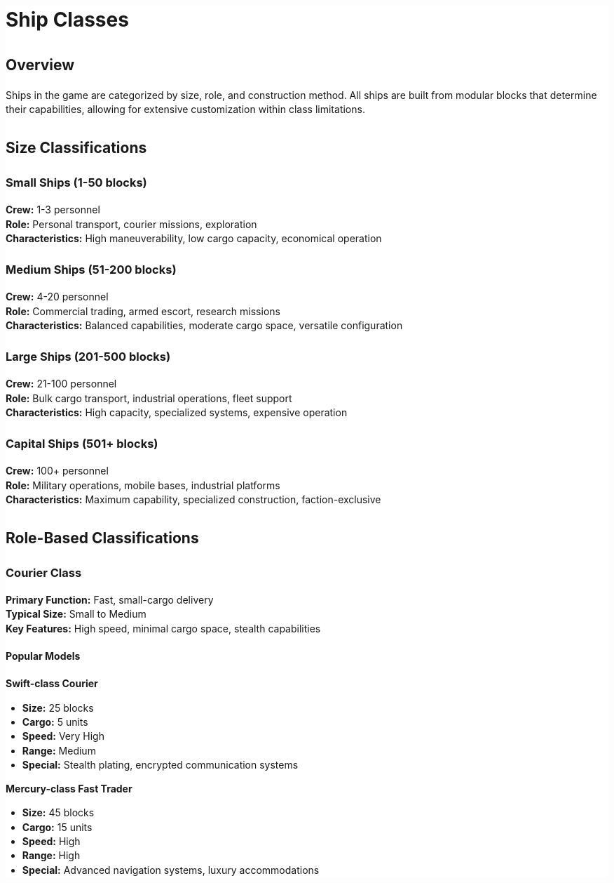 # Ship Classes

## Overview

Ships in the game are categorized by size, role, and construction method. All ships are built from modular blocks that determine their capabilities, allowing for extensive customization within class limitations.

## Size Classifications

### Small Ships (1-50 blocks)
**Crew:** 1-3 personnel  
**Role:** Personal transport, courier missions, exploration  
**Characteristics:** High maneuverability, low cargo capacity, economical operation

### Medium Ships (51-200 blocks)
**Crew:** 4-20 personnel  
**Role:** Commercial trading, armed escort, research missions  
**Characteristics:** Balanced capabilities, moderate cargo space, versatile configuration

### Large Ships (201-500 blocks)
**Crew:** 21-100 personnel  
**Role:** Bulk cargo transport, industrial operations, fleet support  
**Characteristics:** High capacity, specialized systems, expensive operation

### Capital Ships (501+ blocks)
**Crew:** 100+ personnel  
**Role:** Military operations, mobile bases, industrial platforms  
**Characteristics:** Maximum capability, specialized construction, faction-exclusive

## Role-Based Classifications

### Courier Class
**Primary Function:** Fast, small-cargo delivery  
**Typical Size:** Small to Medium  
**Key Features:** High speed, minimal cargo space, stealth capabilities

#### Popular Models

**Swift-class Courier**
- **Size:** 25 blocks
- **Cargo:** 5 units
- **Speed:** Very High
- **Range:** Medium
- **Special:** Stealth plating, encrypted communication systems

**Mercury-class Fast Trader**
- **Size:** 45 blocks
- **Cargo:** 15 units
- **Speed:** High
- **Range:** High
- **Special:** Advanced navigation systems, luxury accommodations
